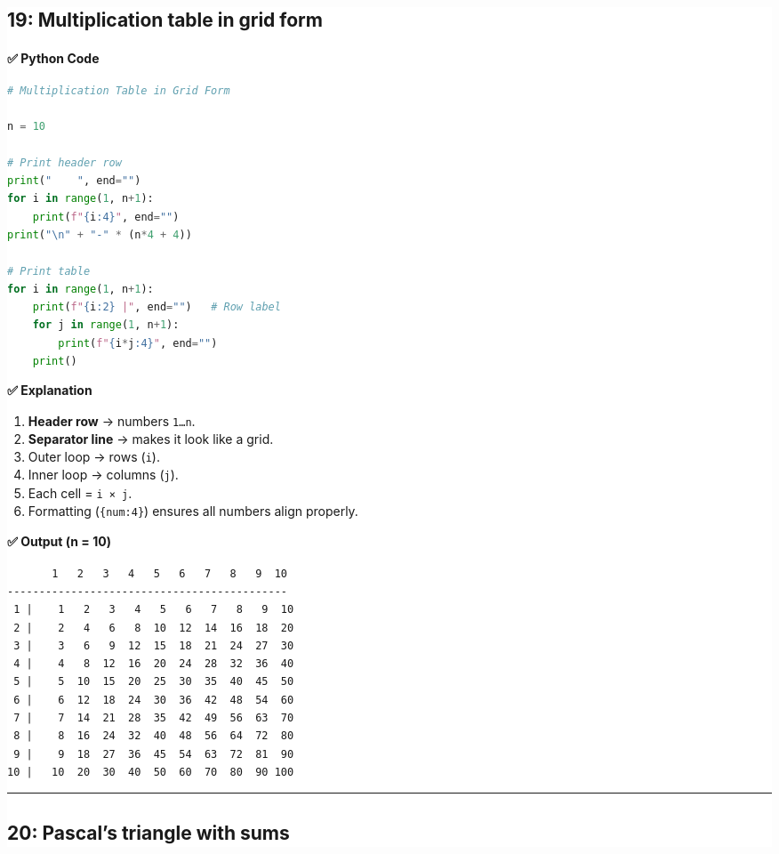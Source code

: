 ## 19: Multiplication table in grid form

**✅ Python Code**

```python
# Multiplication Table in Grid Form

n = 10

# Print header row
print("    ", end="")
for i in range(1, n+1):
    print(f"{i:4}", end="")
print("\n" + "-" * (n*4 + 4))

# Print table
for i in range(1, n+1):
    print(f"{i:2} |", end="")   # Row label
    for j in range(1, n+1):
        print(f"{i*j:4}", end="")
    print()
```


**✅ Explanation**

1. **Header row** → numbers `1…n`.
2. **Separator line** → makes it look like a grid.
3. Outer loop → rows (`i`).
4. Inner loop → columns (`j`).
5. Each cell = `i × j`.
6. Formatting (`{num:4}`) ensures all numbers align properly.


**✅ Output (n = 10)**

```
       1   2   3   4   5   6   7   8   9  10
--------------------------------------------
 1 |    1   2   3   4   5   6   7   8   9  10
 2 |    2   4   6   8  10  12  14  16  18  20
 3 |    3   6   9  12  15  18  21  24  27  30
 4 |    4   8  12  16  20  24  28  32  36  40
 5 |    5  10  15  20  25  30  35  40  45  50
 6 |    6  12  18  24  30  36  42  48  54  60
 7 |    7  14  21  28  35  42  49  56  63  70
 8 |    8  16  24  32  40  48  56  64  72  80
 9 |    9  18  27  36  45  54  63  72  81  90
10 |   10  20  30  40  50  60  70  80  90 100
```

---
## 20: Pascal’s triangle with sums

